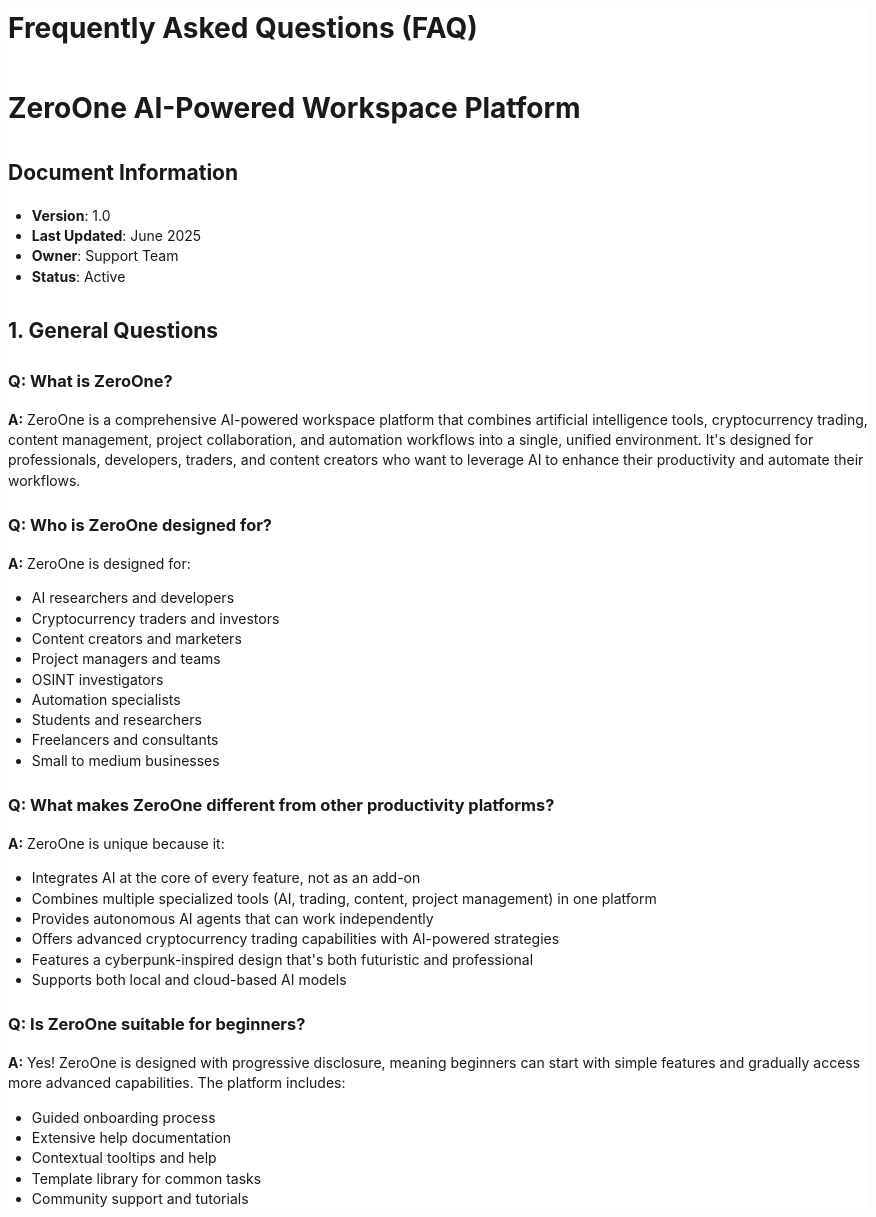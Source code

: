 
# Frequently Asked Questions (FAQ)
# ZeroOne AI-Powered Workspace Platform

## Document Information
- **Version**: 1.0
- **Last Updated**: June 2025
- **Owner**: Support Team
- **Status**: Active

## 1. General Questions

### Q: What is ZeroOne?
**A:** ZeroOne is a comprehensive AI-powered workspace platform that combines artificial intelligence tools, cryptocurrency trading, content management, project collaboration, and automation workflows into a single, unified environment. It's designed for professionals, developers, traders, and content creators who want to leverage AI to enhance their productivity and automate their workflows.

### Q: Who is ZeroOne designed for?
**A:** ZeroOne is designed for:
- AI researchers and developers
- Cryptocurrency traders and investors
- Content creators and marketers
- Project managers and teams
- OSINT investigators
- Automation specialists
- Students and researchers
- Freelancers and consultants
- Small to medium businesses

### Q: What makes ZeroOne different from other productivity platforms?
**A:** ZeroOne is unique because it:
- Integrates AI at the core of every feature, not as an add-on
- Combines multiple specialized tools (AI, trading, content, project management) in one platform
- Provides autonomous AI agents that can work independently
- Offers advanced cryptocurrency trading capabilities with AI-powered strategies
- Features a cyberpunk-inspired design that's both futuristic and professional
- Supports both local and cloud-based AI models

### Q: Is ZeroOne suitable for beginners?
**A:** Yes! ZeroOne is designed with progressive disclosure, meaning beginners can start with simple features and gradually access more advanced capabilities. The platform includes:
- Guided onboarding process
- Extensive help documentation
- Contextual tooltips and help
- Template library for common tasks
- Community support and tutorials
